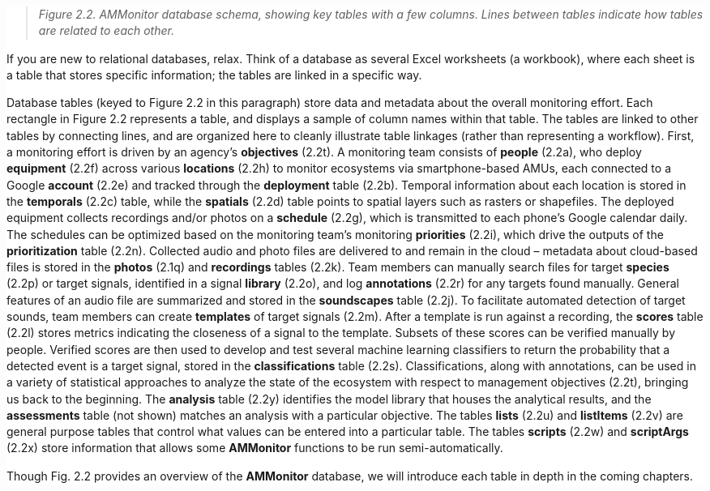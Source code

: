 </kbd>

> *Figure 2.2. AMMonitor database schema, showing key tables with a few
> columns. Lines between tables indicate how tables are related to each
> other.*

If you are new to relational databases, relax. Think of a database as
several Excel worksheets (a workbook), where each sheet is a table that
stores specific information; the tables are linked in a specific way.

Database tables (keyed to Figure 2.2 in this paragraph) store data and
metadata about the overall monitoring effort. Each rectangle in Figure
2.2 represents a table, and displays a sample of column names within
that table. The tables are linked to other tables by connecting lines,
and are organized here to cleanly illustrate table linkages (rather than
representing a workflow). First, a monitoring effort is driven by an
agency’s **objectives** (2.2t). A monitoring team consists of **people**
(2.2a), who deploy **equipment** (2.2f) across various **locations**
(2.2h) to monitor ecosystems via smartphone-based AMUs, each connected
to a Google **account** (2.2e) and tracked through the **deployment**
table (2.2b). Temporal information about each location is stored in the
**temporals** (2.2c) table, while the **spatials** (2.2d) table points
to spatial layers such as rasters or shapefiles. The deployed equipment
collects recordings and/or photos on a **schedule** (2.2g), which is
transmitted to each phone’s Google calendar daily. The schedules can be
optimized based on the monitoring team’s monitoring **priorities**
(2.2i), which drive the outputs of the **prioritization** table (2.2n).
Collected audio and photo files are delivered to and remain in the cloud
– metadata about cloud-based files is stored in the **photos** (2.1q)
and **recordings** tables (2.2k). Team members can manually search files
for target **species** (2.2p) or target signals, identified in a signal
**library** (2.2o), and log **annotations** (2.2r) for any targets found
manually. General features of an audio file are summarized and stored in
the **soundscapes** table (2.2j). To facilitate automated detection of
target sounds, team members can create **templates** of target signals
(2.2m). After a template is run against a recording, the **scores**
table (2.2l) stores metrics indicating the closeness of a signal to the
template. Subsets of these scores can be verified manually by people.
Verified scores are then used to develop and test several machine
learning classifiers to return the probability that a detected event is
a target signal, stored in the **classifications** table (2.2s).
Classifications, along with annotations, can be used in a variety of
statistical approaches to analyze the state of the ecosystem with
respect to management objectives (2.2t), bringing us back to the
beginning. The **analysis** table (2.2y) identifies the model library
that houses the analytical results, and the **assessments** table (not
shown) matches an analysis with a particular objective. The tables
**lists** (2.2u) and **listItems** (2.2v) are general purpose tables
that control what values can be entered into a particular table. The
tables **scripts** (2.2w) and **scriptArgs** (2.2x) store information
that allows some **AMMonitor** functions to be run semi-automatically.

Though Fig. 2.2 provides an overview of the **AMMonitor** database, we
will introduce each table in depth in the coming chapters.
